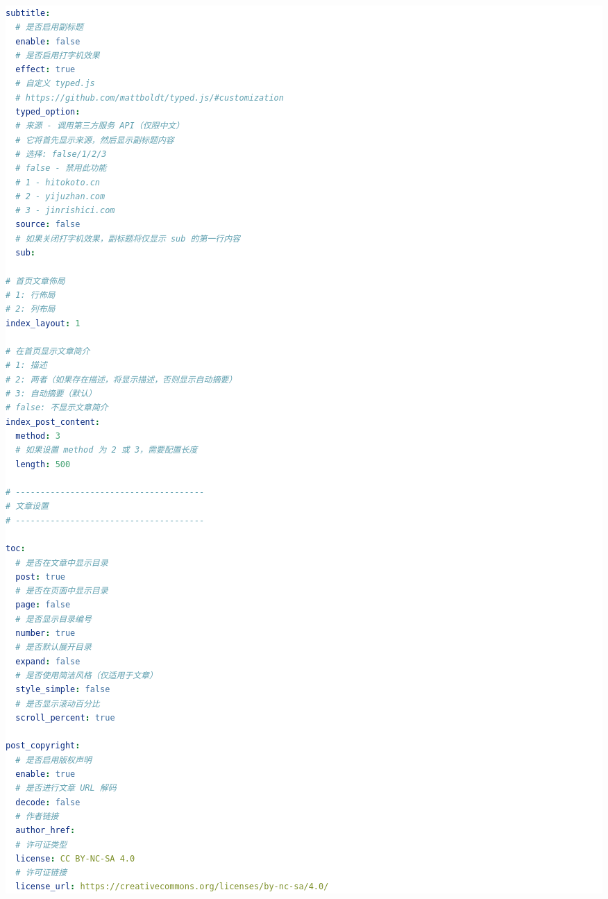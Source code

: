 ```yaml
subtitle:
  # 是否启用副标题
  enable: false
  # 是否启用打字机效果
  effect: true
  # 自定义 typed.js
  # https://github.com/mattboldt/typed.js/#customization
  typed_option:
  # 来源 - 调用第三方服务 API（仅限中文）
  # 它将首先显示来源，然后显示副标题内容
  # 选择: false/1/2/3
  # false - 禁用此功能
  # 1 - hitokoto.cn
  # 2 - yijuzhan.com
  # 3 - jinrishici.com
  source: false
  # 如果关闭打字机效果，副标题将仅显示 sub 的第一行内容
  sub:

# 首页文章佈局
# 1: 行佈局
# 2: 列布局
index_layout: 1

# 在首页显示文章简介
# 1: 描述
# 2: 两者（如果存在描述，将显示描述，否则显示自动摘要）
# 3: 自动摘要（默认）
# false: 不显示文章简介
index_post_content:
  method: 3
  # 如果设置 method 为 2 或 3，需要配置长度
  length: 500

# --------------------------------------
# 文章设置
# --------------------------------------

toc:
  # 是否在文章中显示目录
  post: true
  # 是否在页面中显示目录
  page: false
  # 是否显示目录编号
  number: true
  # 是否默认展开目录
  expand: false
  # 是否使用简洁风格（仅适用于文章）
  style_simple: false
  # 是否显示滚动百分比
  scroll_percent: true

post_copyright:
  # 是否启用版权声明
  enable: true
  # 是否进行文章 URL 解码
  decode: false
  # 作者链接
  author_href:
  # 许可证类型
  license: CC BY-NC-SA 4.0
  # 许可证链接
  license_url: https://creativecommons.org/licenses/by-nc-sa/4.0/
```